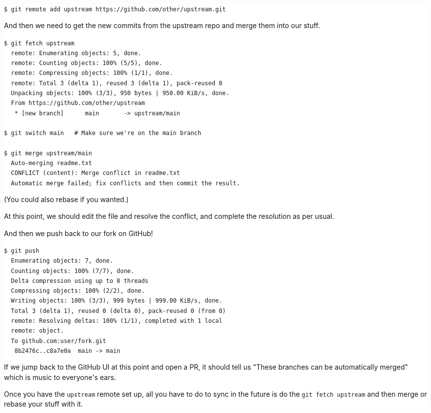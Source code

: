 ``` {.default}
$ git remote add upstream https://github.com/other/upstream.git
```

And then we need to get the new commits from the upstream repo and merge
them into our stuff.

``` {.default}
$ git fetch upstream
  remote: Enumerating objects: 5, done.
  remote: Counting objects: 100% (5/5), done.
  remote: Compressing objects: 100% (1/1), done.
  remote: Total 3 (delta 1), reused 3 (delta 1), pack-reused 0
  Unpacking objects: 100% (3/3), 950 bytes | 950.00 KiB/s, done.
  From https://github.com/other/upstream
   * [new branch]      main       -> upstream/main

$ git switch main   # Make sure we're on the main branch

$ git merge upstream/main
  Auto-merging readme.txt
  CONFLICT (content): Merge conflict in readme.txt
  Automatic merge failed; fix conflicts and then commit the result.
```

(You could also rebase if you wanted.)

At this point, we should edit the file and resolve the conflict, and
complete the resolution as per usual.

And then we push back to our fork on GitHub!

``` {.default}
$ git push
  Enumerating objects: 7, done.
  Counting objects: 100% (7/7), done.
  Delta compression using up to 8 threads
  Compressing objects: 100% (2/2), done.
  Writing objects: 100% (3/3), 999 bytes | 999.00 KiB/s, done.
  Total 3 (delta 1), reused 0 (delta 0), pack-reused 0 (from 0)
  remote: Resolving deltas: 100% (1/1), completed with 1 local
  remote: object.
  To github.com:user/fork.git
   8b2476c..c8a7e0a  main -> main
```

If we jump back to the GitHub UI at this point and open a PR, it should
tell us "These branches can be automatically merged" which is music to
everyone's ears.

Once you have the `upstream` remote set up, all you have to do to sync
in the future is do the `git fetch upstream` and then merge or rebase
your stuff with it.


[^6ec7]: A diff shows the difference between two files.